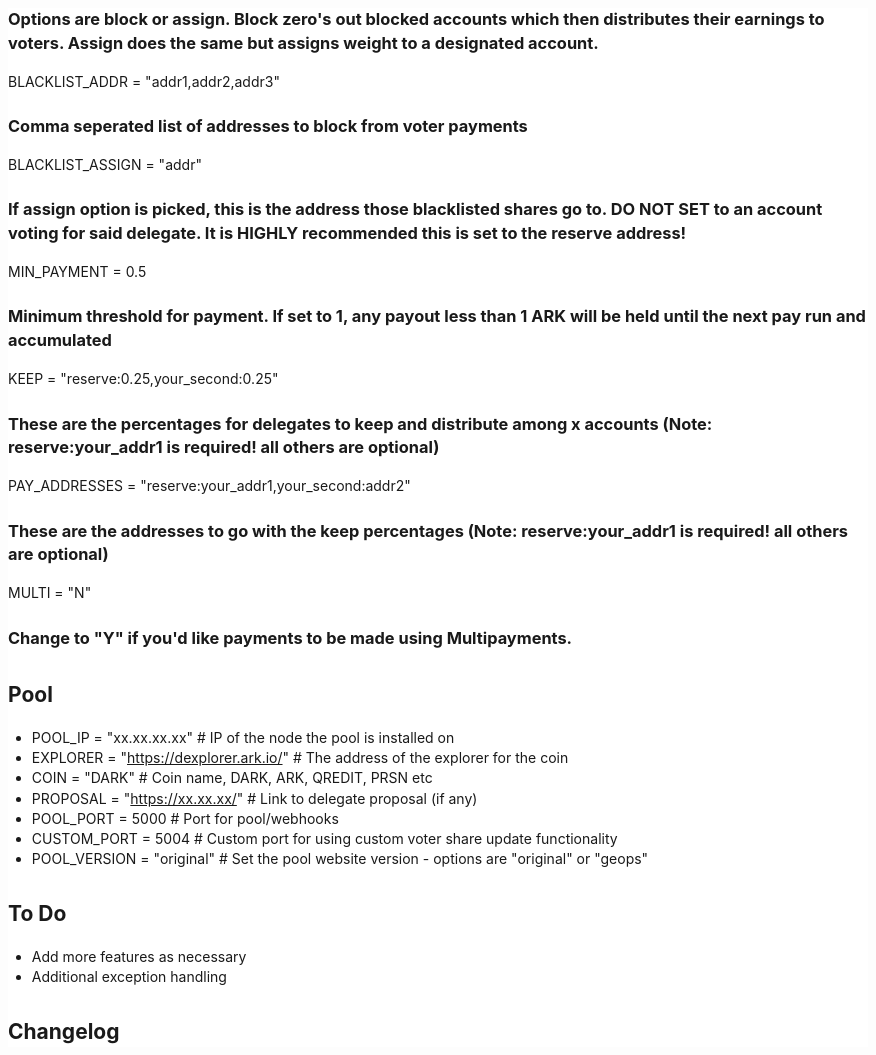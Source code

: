 ### Options are block or assign. Block zero's out blocked accounts which then distributes their earnings to voters. Assign does the same but assigns weight to a designated account.    
BLACKLIST_ADDR = "addr1,addr2,addr3"   
### Comma seperated list of addresses to block from voter payments
BLACKLIST_ASSIGN = "addr"    
### If assign option is picked, this is the address those blacklisted shares go to. DO NOT SET to an account voting for said delegate. It is HIGHLY recommended this is set to the reserve address!
MIN_PAYMENT = 0.5            
### Minimum threshold for payment. If set to 1, any payout less than 1 ARK will be held until the next pay run and accumulated
KEEP = "reserve:0.25,your_second:0.25"  
### These are the percentages for delegates to keep and distribute among x accounts (Note: reserve:your_addr1 is required! all others are optional)
PAY_ADDRESSES = "reserve:your_addr1,your_second:addr2"  
### These are the addresses to go with the keep percentages (Note: reserve:your_addr1 is required! all others are optional)
MULTI = "N"
### Change to "Y" if you'd like payments to be made using Multipayments. 

## Pool

- POOL_IP = "xx.xx.xx.xx"                  # IP of the node the pool is installed on     
- EXPLORER = "https://dexplorer.ark.io/"   # The address of the explorer for the coin
- COIN = "DARK"                            # Coin name, DARK, ARK, QREDIT, PRSN etc
- PROPOSAL = "https://xx.xx.xx/"           # Link to delegate proposal (if any)
- POOL_PORT = 5000                         # Port for pool/webhooks
- CUSTOM_PORT = 5004                       # Custom port for using custom voter share update functionality
- POOL_VERSION = "original"                # Set the pool website version - options are "original" or "geops"

## To Do

- Add more features as necessary
- Additional exception handling

## Changelog
